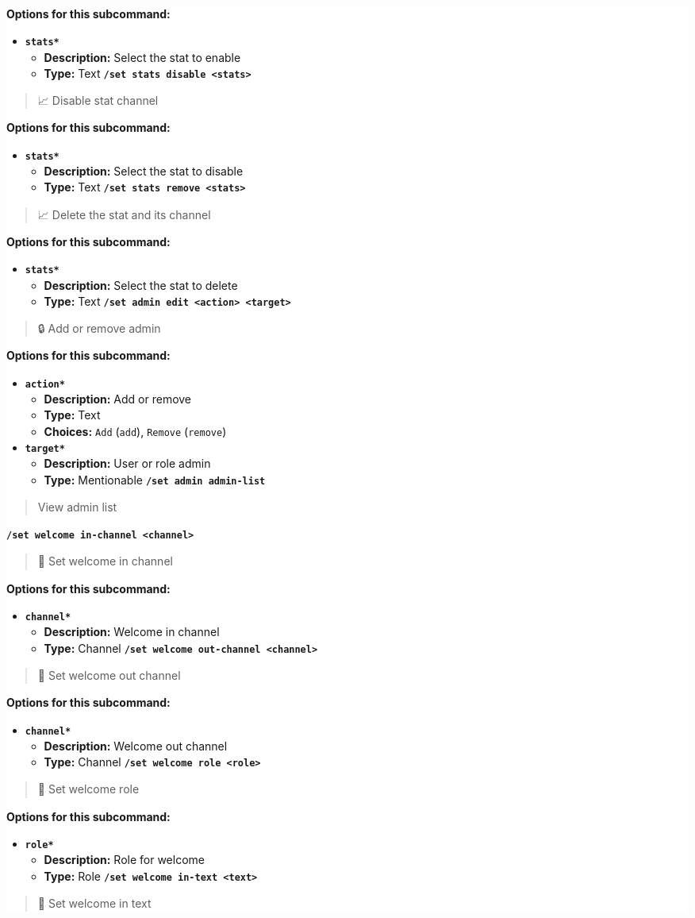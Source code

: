 **Options for this subcommand:**
- **`stats*`**
  - **Description:** Select the stat to enable
  - **Type:** Text
**`/set stats disable <stats>`**
> 📈 Disable stat channel

**Options for this subcommand:**
- **`stats*`**
  - **Description:** Select the stat to disable
  - **Type:** Text
**`/set stats remove <stats>`**
> 📈 Delete the stat and its channel

**Options for this subcommand:**
- **`stats*`**
  - **Description:** Select the stat to delete
  - **Type:** Text
**`/set admin edit <action> <target>`**
> 🔒 Add or remove admin

**Options for this subcommand:**
- **`action*`**
  - **Description:** Add or remove
  - **Type:** Text
  - **Choices:** `Add` (`add`), `Remove` (`remove`)
- **`target*`**
  - **Description:** User or role admin
  - **Type:** Mentionable
**`/set admin admin-list`**
> View admin list


**`/set welcome in-channel <channel>`**
> 👋 Set welcome in channel

**Options for this subcommand:**
- **`channel*`**
  - **Description:** Welcome in channel
  - **Type:** Channel
**`/set welcome out-channel <channel>`**
> 👋 Set welcome out channel

**Options for this subcommand:**
- **`channel*`**
  - **Description:** Welcome out channel
  - **Type:** Channel
**`/set welcome role <role>`**
> 👋 Set welcome role

**Options for this subcommand:**
- **`role*`**
  - **Description:** Role for welcome
  - **Type:** Role
**`/set welcome in-text <text>`**
> 👋 Set welcome in text

